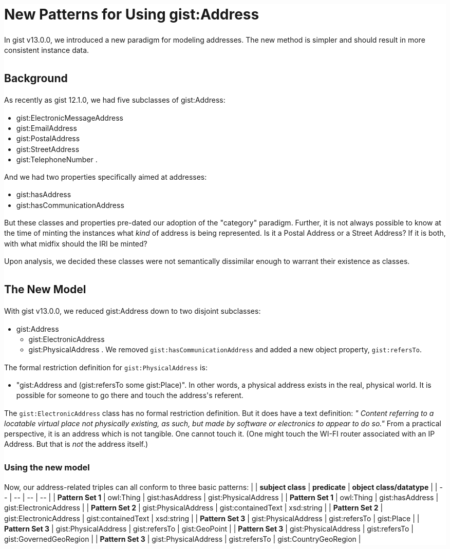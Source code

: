 # New Patterns for Using gist:Address

In gist v13.0.0, we introduced a new paradigm for modeling addresses. The new method is simpler and should result in more consistent instance data.

## Background

As recently as gist 12.1.0, we had five subclasses of gist:Address: 
- gist:ElectronicMessageAddress
- gist:EmailAddress
- gist:PostalAddress
- gist:StreetAddress
- gist:TelephoneNumber .

And we had two properties specifically aimed at addresses:
- gist:hasAddress
- gist:hasCommunicationAddress

But these classes and properties pre-dated our adoption of the "category" paradigm. Further, it is not always possible to know at the time of minting the instances what _kind_ of address is being represented. Is it a Postal Address or a Street Address? If it is both, with what midfix should the IRI be minted?

Upon analysis, we decided these classes were not semantically dissimilar enough to warrant their existence as classes.

## The New Model

With gist v13.0.0, we reduced gist:Address down to two disjoint subclasses:
- gist:Address
  - gist:ElectronicAddress
  - gist:PhysicalAddress .
We removed `gist:hasCommunicationAddress` and added a new object property, `gist:refersTo`.

The formal restriction definition for `gist:PhysicalAddress` is:
- "gist:Address and (gist:refersTo some gist:Place)". 
In other words, a physical address exists in the real, physical world. It is possible for someone to go there and touch the address's referent.

The `gist:ElectronicAddress` class has no formal restriction definition. But it does have a text definition: _"_ _Content referring to a locatable virtual place not physically existing, as such, but made by software or electronics to appear to do so."_ From a practical perspective, it is an address which is not tangible. One cannot touch it. (One might touch the WI-FI router associated with an IP Address. But that is _not_ the address itself.)

### Using the new model

Now, our address-related triples can all conform to three basic patterns:
| | **subject class** | **predicate** | **object class/datatype** |
| -- | -- | -- | -- |
| **Pattern Set 1** | owl:Thing | gist:hasAddress | gist:PhysicalAddress |
| **Pattern Set 1** | owl:Thing | gist:hasAddress | gist:ElectronicAddress |
| **Pattern Set 2** | gist:PhysicalAddress | gist:containedText | xsd:string |
| **Pattern Set 2** | gist:ElectronicAddress | gist:containedText | xsd:string |
| **Pattern Set 3** | gist:PhysicalAddress | gist:refersTo | gist:Place |
| **Pattern Set 3** | gist:PhysicalAddress | gist:refersTo | gist:GeoPoint |
| **Pattern Set 3** | gist:PhysicalAddress | gist:refersTo | gist:GovernedGeoRegion |
| **Pattern Set 3** | gist:PhysicalAddress | gist:refersTo | gist:CountryGeoRegion |